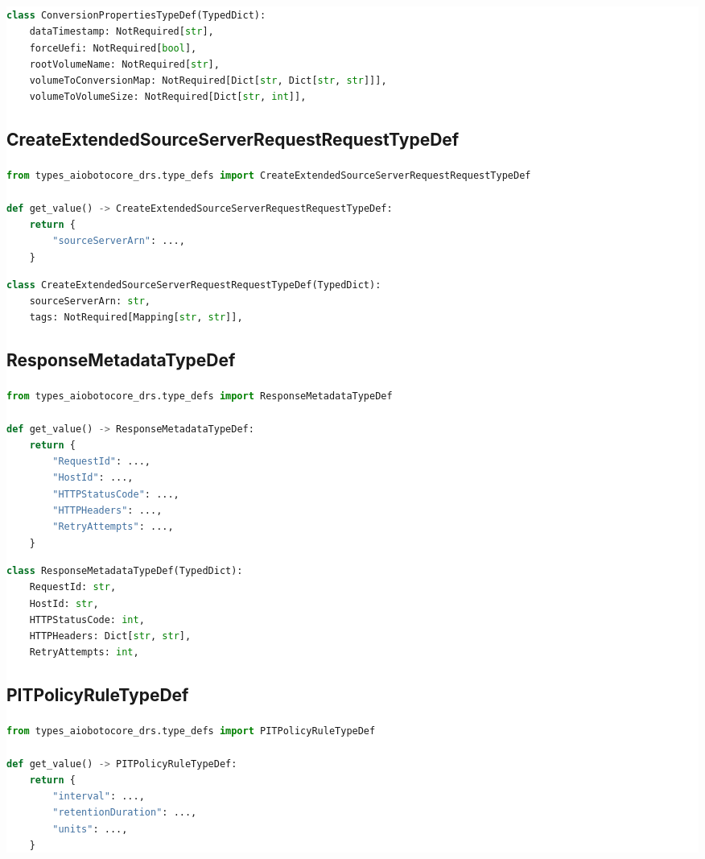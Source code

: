 ```python title="Definition"
class ConversionPropertiesTypeDef(TypedDict):
    dataTimestamp: NotRequired[str],
    forceUefi: NotRequired[bool],
    rootVolumeName: NotRequired[str],
    volumeToConversionMap: NotRequired[Dict[str, Dict[str, str]]],
    volumeToVolumeSize: NotRequired[Dict[str, int]],
```

## CreateExtendedSourceServerRequestRequestTypeDef

```python title="Usage Example"
from types_aiobotocore_drs.type_defs import CreateExtendedSourceServerRequestRequestTypeDef

def get_value() -> CreateExtendedSourceServerRequestRequestTypeDef:
    return {
        "sourceServerArn": ...,
    }
```

```python title="Definition"
class CreateExtendedSourceServerRequestRequestTypeDef(TypedDict):
    sourceServerArn: str,
    tags: NotRequired[Mapping[str, str]],
```

## ResponseMetadataTypeDef

```python title="Usage Example"
from types_aiobotocore_drs.type_defs import ResponseMetadataTypeDef

def get_value() -> ResponseMetadataTypeDef:
    return {
        "RequestId": ...,
        "HostId": ...,
        "HTTPStatusCode": ...,
        "HTTPHeaders": ...,
        "RetryAttempts": ...,
    }
```

```python title="Definition"
class ResponseMetadataTypeDef(TypedDict):
    RequestId: str,
    HostId: str,
    HTTPStatusCode: int,
    HTTPHeaders: Dict[str, str],
    RetryAttempts: int,
```

## PITPolicyRuleTypeDef

```python title="Usage Example"
from types_aiobotocore_drs.type_defs import PITPolicyRuleTypeDef

def get_value() -> PITPolicyRuleTypeDef:
    return {
        "interval": ...,
        "retentionDuration": ...,
        "units": ...,
    }
```
